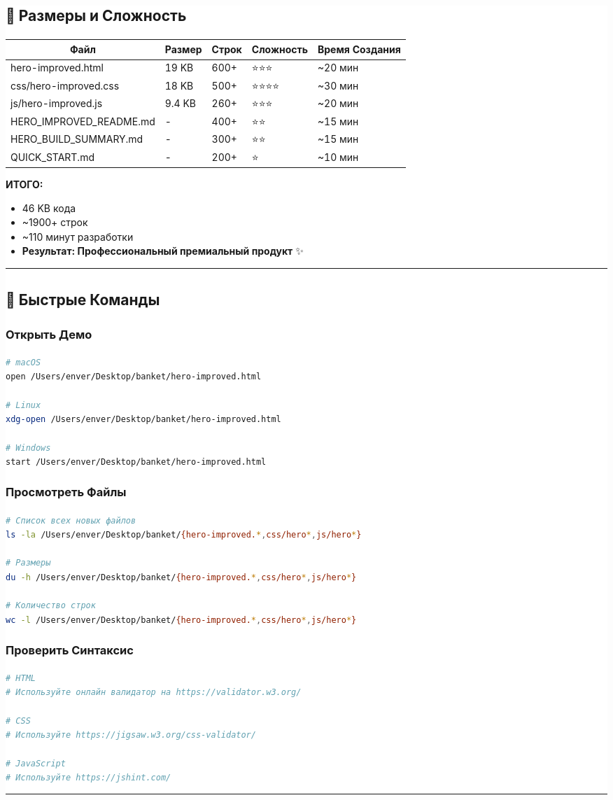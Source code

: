 ## 💾 Размеры и Сложность

| Файл | Размер | Строк | Сложность | Время Создания |
|------|--------|-------|-----------|---|
| hero-improved.html | 19 KB | 600+ | ⭐⭐⭐ | ~20 мин |
| css/hero-improved.css | 18 KB | 500+ | ⭐⭐⭐⭐ | ~30 мин |
| js/hero-improved.js | 9.4 KB | 260+ | ⭐⭐⭐ | ~20 мин |
| HERO_IMPROVED_README.md | - | 400+ | ⭐⭐ | ~15 мин |
| HERO_BUILD_SUMMARY.md | - | 300+ | ⭐⭐ | ~15 мин |
| QUICK_START.md | - | 200+ | ⭐ | ~10 мин |

**ИТОГО:**
- 46 KB кода
- ~1900+ строк
- ~110 минут разработки
- **Результат: Профессиональный премиальный продукт** ✨

---

## 🚀 Быстрые Команды

### Открыть Демо
```bash
# macOS
open /Users/enver/Desktop/banket/hero-improved.html

# Linux
xdg-open /Users/enver/Desktop/banket/hero-improved.html

# Windows
start /Users/enver/Desktop/banket/hero-improved.html
```

### Просмотреть Файлы
```bash
# Список всех новых файлов
ls -la /Users/enver/Desktop/banket/{hero-improved.*,css/hero*,js/hero*}

# Размеры
du -h /Users/enver/Desktop/banket/{hero-improved.*,css/hero*,js/hero*}

# Количество строк
wc -l /Users/enver/Desktop/banket/{hero-improved.*,css/hero*,js/hero*}
```

### Проверить Синтаксис
```bash
# HTML
# Используйте онлайн валидатор на https://validator.w3.org/

# CSS
# Используйте https://jigsaw.w3.org/css-validator/

# JavaScript
# Используйте https://jshint.com/
```

---